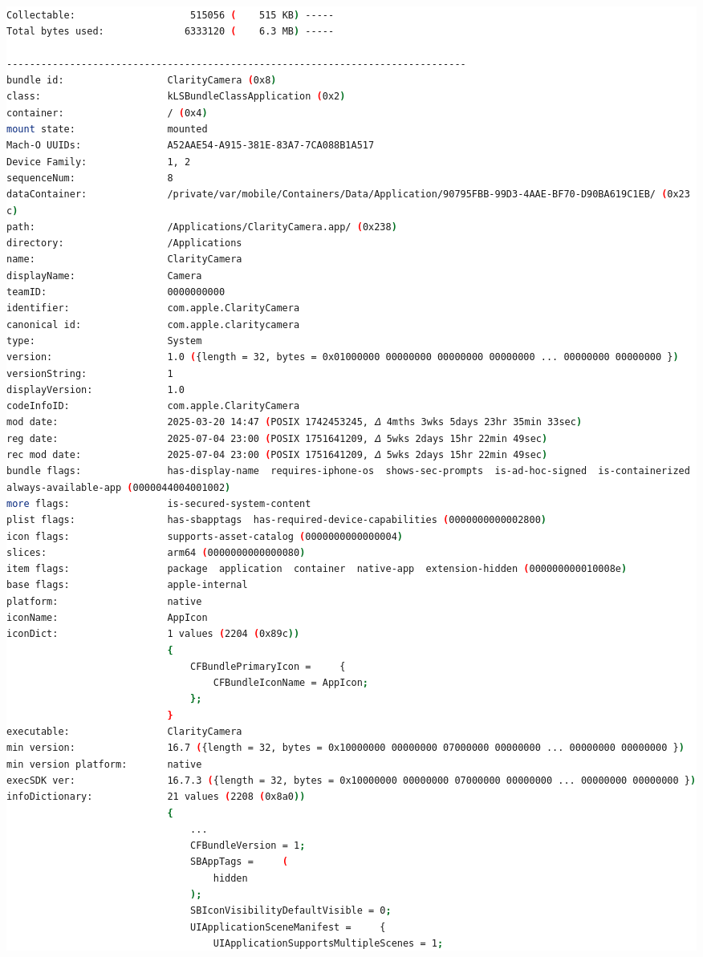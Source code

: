 ```bash
Collectable:                    515056 (    515 KB) -----
Total bytes used:              6333120 (    6.3 MB) -----

--------------------------------------------------------------------------------
bundle id:                  ClarityCamera (0x8)
class:                      kLSBundleClassApplication (0x2)
container:                  / (0x4)
mount state:                mounted
Mach-O UUIDs:               A52AAE54-A915-381E-83A7-7CA088B1A517
Device Family:              1, 2
sequenceNum:                8
dataContainer:              /private/var/mobile/Containers/Data/Application/90795FBB-99D3-4AAE-BF70-D90BA619C1EB/ (0x23c)
path:                       /Applications/ClarityCamera.app/ (0x238)
directory:                  /Applications
name:                       ClarityCamera
displayName:                Camera
teamID:                     0000000000
identifier:                 com.apple.ClarityCamera
canonical id:               com.apple.claritycamera
type:                       System
version:                    1.0 ({length = 32, bytes = 0x01000000 00000000 00000000 00000000 ... 00000000 00000000 })
versionString:              1
displayVersion:             1.0
codeInfoID:                 com.apple.ClarityCamera
mod date:                   2025-03-20 14:47 (POSIX 1742453245, 𝛥 4mths 3wks 5days 23hr 35min 33sec)
reg date:                   2025-07-04 23:00 (POSIX 1751641209, 𝛥 5wks 2days 15hr 22min 49sec)
rec mod date:               2025-07-04 23:00 (POSIX 1751641209, 𝛥 5wks 2days 15hr 22min 49sec)
bundle flags:               has-display-name  requires-iphone-os  shows-sec-prompts  is-ad-hoc-signed  is-containerized  always-available-app (0000044004001002)
more flags:                 is-secured-system-content
plist flags:                has-sbapptags  has-required-device-capabilities (0000000000002800)
icon flags:                 supports-asset-catalog (0000000000000004)
slices:                     arm64 (0000000000000080)
item flags:                 package  application  container  native-app  extension-hidden (000000000010008e)
base flags:                 apple-internal
platform:                   native
iconName:                   AppIcon
iconDict:                   1 values (2204 (0x89c))
                            {
                                CFBundlePrimaryIcon =     {
                                    CFBundleIconName = AppIcon;
                                };
                            }
executable:                 ClarityCamera
min version:                16.7 ({length = 32, bytes = 0x10000000 00000000 07000000 00000000 ... 00000000 00000000 })
min version platform:       native
execSDK ver:                16.7.3 ({length = 32, bytes = 0x10000000 00000000 07000000 00000000 ... 00000000 00000000 })
infoDictionary:             21 values (2208 (0x8a0))
                            {
                                ...
                                CFBundleVersion = 1;
                                SBAppTags =     (
                                    hidden
                                );
                                SBIconVisibilityDefaultVisible = 0;
                                UIApplicationSceneManifest =     {
                                    UIApplicationSupportsMultipleScenes = 1;
```